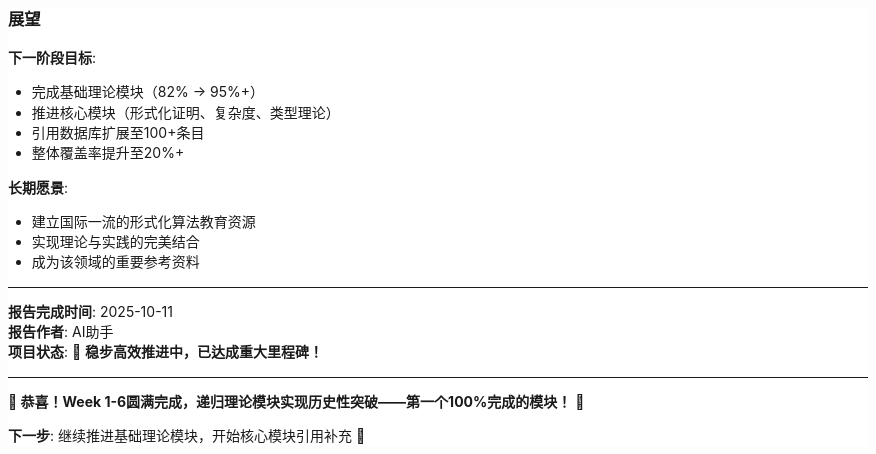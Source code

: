 ### 展望

**下一阶段目标**:

- 完成基础理论模块（82% → 95%+）
- 推进核心模块（形式化证明、复杂度、类型理论）
- 引用数据库扩展至100+条目
- 整体覆盖率提升至20%+

**长期愿景**:

- 建立国际一流的形式化算法教育资源
- 实现理论与实践的完美结合
- 成为该领域的重要参考资料

---

**报告完成时间**: 2025-10-11  
**报告作者**: AI助手  
**项目状态**: 🚀 **稳步高效推进中，已达成重大里程碑！**

---

**🎊 恭喜！Week 1-6圆满完成，递归理论模块实现历史性突破——第一个100%完成的模块！** 🎊

**下一步**: 继续推进基础理论模块，开始核心模块引用补充 🎯
